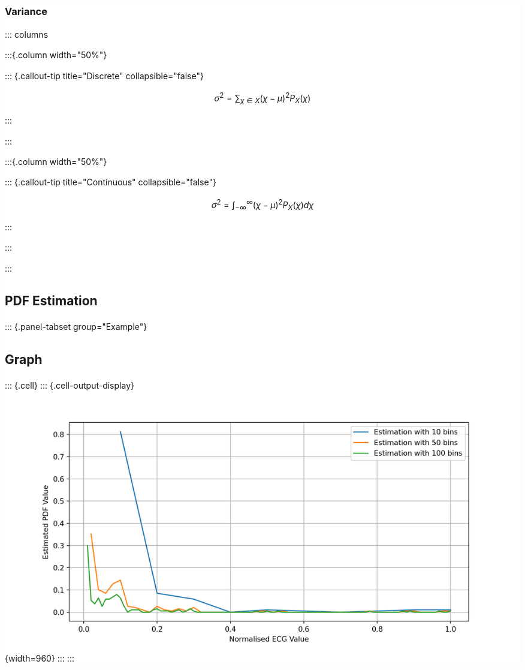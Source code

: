 ### Variance

::: columns

:::{.column width="50%"}

::: {.callout-tip title="Discrete" collapsible="false"}

$$\sigma^2 = \sum_{\chi \in X}\left(\chi - \mu \right)^2 P_X\left(\chi \right)$$

:::



:::

:::{.column width="50%"}

::: {.callout-tip title="Continuous" collapsible="false"}

$$\sigma^2 = \int_{-\infty}^{\infty}\left(\chi - \mu \right)^2 P_X\left(\chi \right)d\chi$$

:::

:::

:::

## PDF Estimation

::: {.panel-tabset group="Example"}


## Graph


::: {.cell}
::: {.cell-output-display}
![](Lect002_Intro_PSIM_files/figure-revealjs/unnamed-chunk-7-3.png){width=960}
:::
:::
